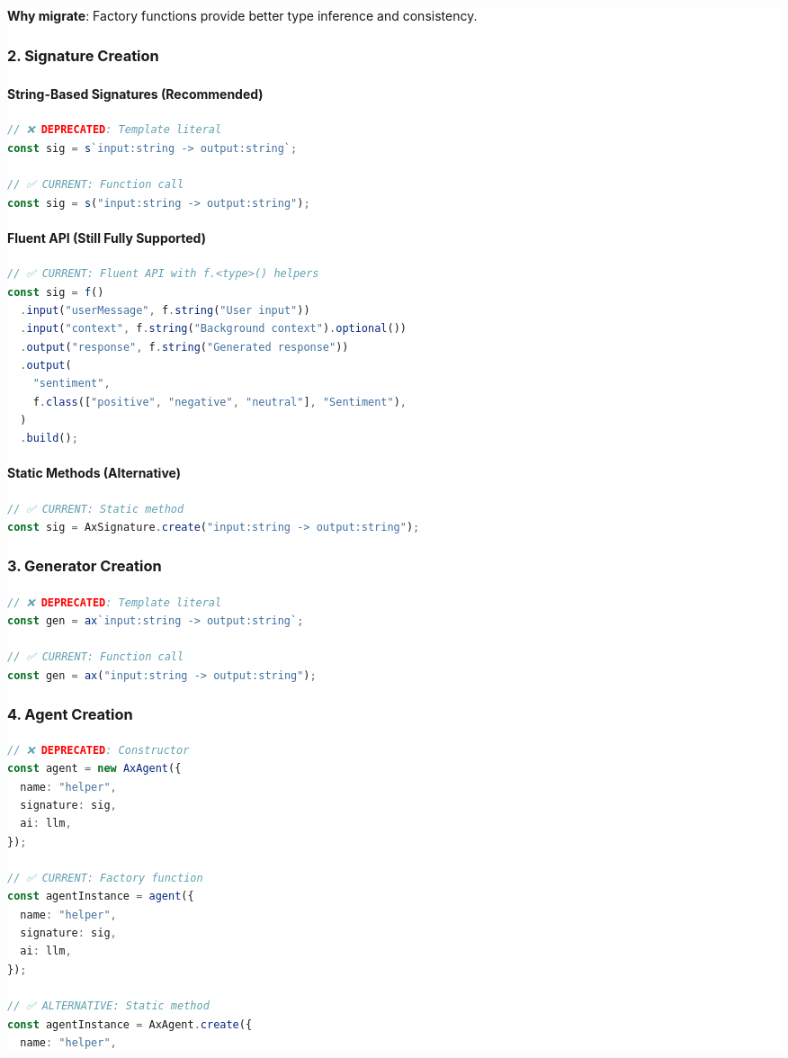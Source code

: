 **Why migrate**: Factory functions provide better type inference and
consistency.

### 2. Signature Creation

#### String-Based Signatures (Recommended)

```typescript
// ❌ DEPRECATED: Template literal
const sig = s`input:string -> output:string`;

// ✅ CURRENT: Function call
const sig = s("input:string -> output:string");
```

#### Fluent API (Still Fully Supported)

```typescript
// ✅ CURRENT: Fluent API with f.<type>() helpers
const sig = f()
  .input("userMessage", f.string("User input"))
  .input("context", f.string("Background context").optional())
  .output("response", f.string("Generated response"))
  .output(
    "sentiment",
    f.class(["positive", "negative", "neutral"], "Sentiment"),
  )
  .build();
```

#### Static Methods (Alternative)

```typescript
// ✅ CURRENT: Static method
const sig = AxSignature.create("input:string -> output:string");
```

### 3. Generator Creation

```typescript
// ❌ DEPRECATED: Template literal
const gen = ax`input:string -> output:string`;

// ✅ CURRENT: Function call
const gen = ax("input:string -> output:string");
```

### 4. Agent Creation

```typescript
// ❌ DEPRECATED: Constructor
const agent = new AxAgent({
  name: "helper",
  signature: sig,
  ai: llm,
});

// ✅ CURRENT: Factory function
const agentInstance = agent({
  name: "helper",
  signature: sig,
  ai: llm,
});

// ✅ ALTERNATIVE: Static method
const agentInstance = AxAgent.create({
  name: "helper",
```